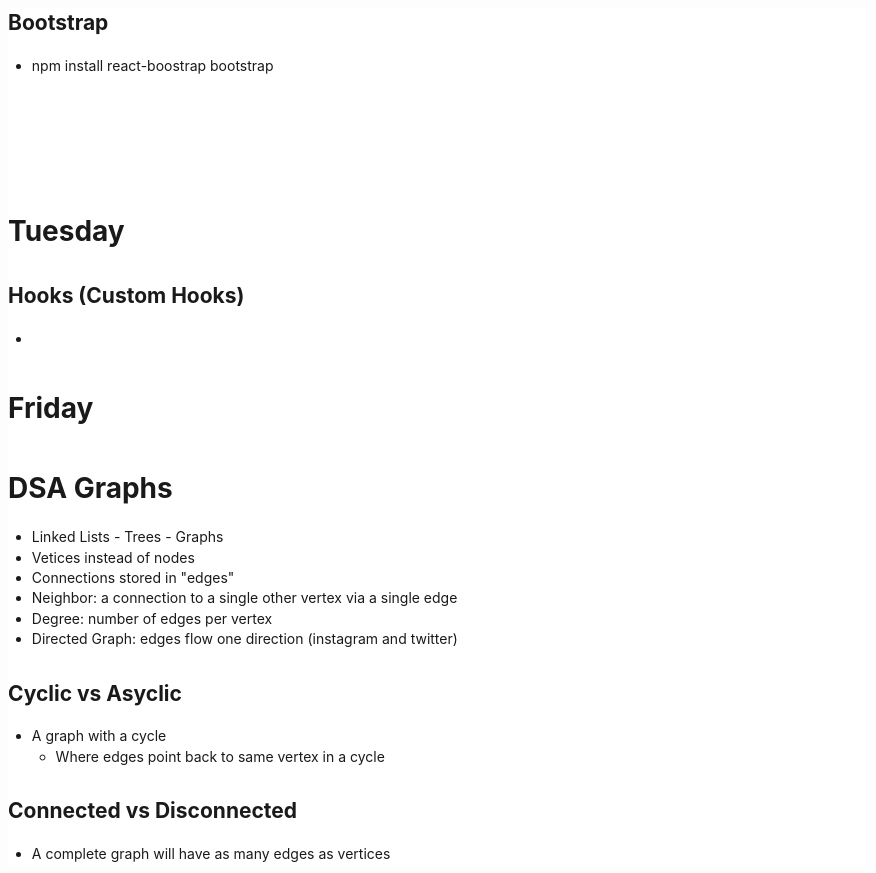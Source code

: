 ## Bootstrap
- npm install react-boostrap bootstrap


<br/><br/><br/><br/>

# Tuesday

## Hooks (Custom Hooks)
- 

# Friday
# DSA Graphs
- Linked Lists - Trees - Graphs
- Vetices instead of nodes
- Connections stored in "edges"
- Neighbor: a connection to a single other vertex via a single edge
- Degree: number of edges per vertex
- Directed Graph: edges flow one direction (instagram and twitter)

## Cyclic vs Asyclic
- A graph with a cycle
  - Where edges point back to same vertex in a cycle


## Connected vs Disconnected
- A complete graph will have as many edges as vertices

